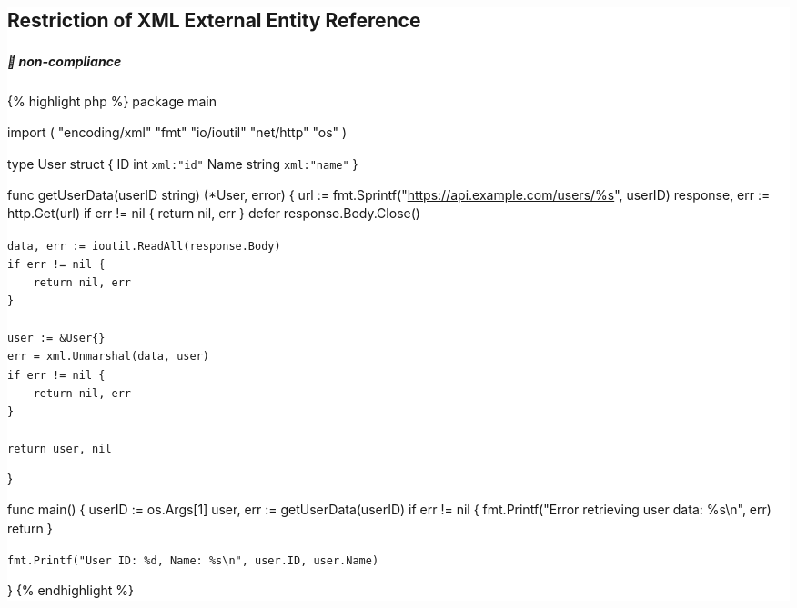 











##   Restriction of XML External Entity Reference

##### 🐞 non-compliance


{% highlight php %}
package main

import (
    "encoding/xml"
    "fmt"
    "io/ioutil"
    "net/http"
    "os"
)

type User struct {
    ID   int    `xml:"id"`
    Name string `xml:"name"`
}

func getUserData(userID string) (*User, error) {
    url := fmt.Sprintf("https://api.example.com/users/%s", userID)
    response, err := http.Get(url)
    if err != nil {
        return nil, err
    }
    defer response.Body.Close()

    data, err := ioutil.ReadAll(response.Body)
    if err != nil {
        return nil, err
    }

    user := &User{}
    err = xml.Unmarshal(data, user)
    if err != nil {
        return nil, err
    }

    return user, nil
}

func main() {
    userID := os.Args[1]
    user, err := getUserData(userID)
    if err != nil {
        fmt.Printf("Error retrieving user data: %s\n", err)
        return
    }

    fmt.Printf("User ID: %d, Name: %s\n", user.ID, user.Name)
}
{% endhighlight %}
